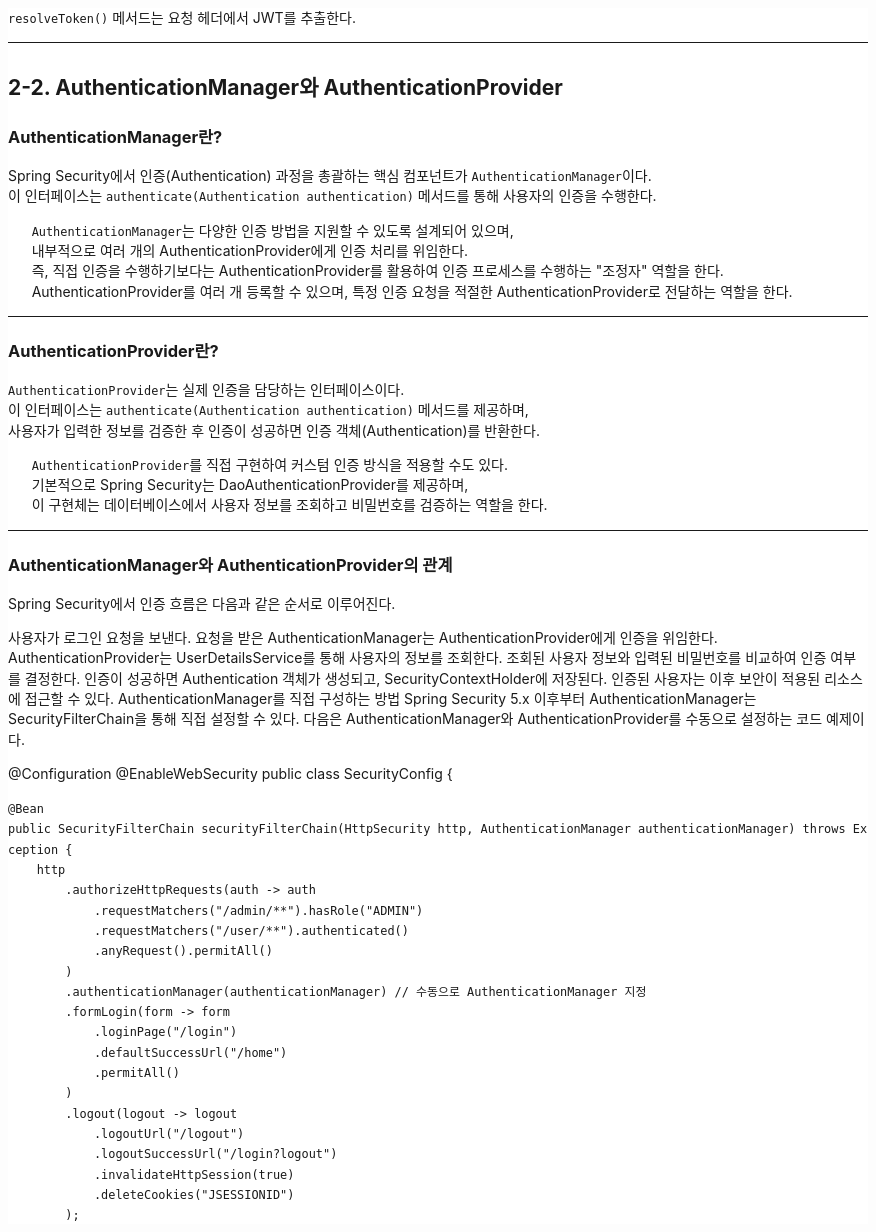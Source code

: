 ```resolveToken()``` 메서드는 요청 헤더에서 JWT를 추출한다.<br>

-----------------
## 2-2. AuthenticationManager와 AuthenticationProvider
### AuthenticationManager란?
Spring Security에서 인증(Authentication) 과정을 총괄하는 핵심 컴포넌트가 ```AuthenticationManager```이다.<br>
이 인터페이스는 ```authenticate(Authentication authentication)``` 메서드를 통해 사용자의 인증을 수행한다.

&nbsp;&nbsp;&nbsp;&nbsp;&nbsp;&nbsp;```AuthenticationManager```는 다양한 인증 방법을 지원할 수 있도록 설계되어 있으며,<br>
&nbsp;&nbsp;&nbsp;&nbsp;&nbsp;&nbsp;내부적으로 여러 개의 AuthenticationProvider에게 인증 처리를 위임한다.<br>
&nbsp;&nbsp;&nbsp;&nbsp;&nbsp;&nbsp;즉, 직접 인증을 수행하기보다는 AuthenticationProvider를 활용하여 인증 프로세스를 수행하는 "조정자" 역할을 한다.<br>
&nbsp;&nbsp;&nbsp;&nbsp;&nbsp;&nbsp;AuthenticationProvider를 여러 개 등록할 수 있으며, 특정 인증 요청을 적절한 AuthenticationProvider로 전달하는 역할을 한다.

-------------------
### AuthenticationProvider란?
```AuthenticationProvider```는 실제 인증을 담당하는 인터페이스이다.<br>
이 인터페이스는 ```authenticate(Authentication authentication)``` 메서드를 제공하며,<br>
사용자가 입력한 정보를 검증한 후 인증이 성공하면 인증 객체(Authentication)를 반환한다.

&nbsp;&nbsp;&nbsp;&nbsp;&nbsp;&nbsp;```AuthenticationProvider```를 직접 구현하여 커스텀 인증 방식을 적용할 수도 있다.<br>
&nbsp;&nbsp;&nbsp;&nbsp;&nbsp;&nbsp;기본적으로 Spring Security는 DaoAuthenticationProvider를 제공하며,<br>
&nbsp;&nbsp;&nbsp;&nbsp;&nbsp;&nbsp;이 구현체는 데이터베이스에서 사용자 정보를 조회하고 비밀번호를 검증하는 역할을 한다.

----------------------
### AuthenticationManager와 AuthenticationProvider의 관계
Spring Security에서 인증 흐름은 다음과 같은 순서로 이루어진다.

사용자가 로그인 요청을 보낸다.
요청을 받은 AuthenticationManager는 AuthenticationProvider에게 인증을 위임한다.
AuthenticationProvider는 UserDetailsService를 통해 사용자의 정보를 조회한다.
조회된 사용자 정보와 입력된 비밀번호를 비교하여 인증 여부를 결정한다.
인증이 성공하면 Authentication 객체가 생성되고, SecurityContextHolder에 저장된다.
인증된 사용자는 이후 보안이 적용된 리소스에 접근할 수 있다.
AuthenticationManager를 직접 구성하는 방법
Spring Security 5.x 이후부터 AuthenticationManager는 SecurityFilterChain을 통해 직접 설정할 수 있다.
다음은 AuthenticationManager와 AuthenticationProvider를 수동으로 설정하는 코드 예제이다.

@Configuration
@EnableWebSecurity
public class SecurityConfig {

    @Bean
    public SecurityFilterChain securityFilterChain(HttpSecurity http, AuthenticationManager authenticationManager) throws Exception {
        http
            .authorizeHttpRequests(auth -> auth
                .requestMatchers("/admin/**").hasRole("ADMIN")
                .requestMatchers("/user/**").authenticated()
                .anyRequest().permitAll()
            )
            .authenticationManager(authenticationManager) // 수동으로 AuthenticationManager 지정
            .formLogin(form -> form
                .loginPage("/login")
                .defaultSuccessUrl("/home")
                .permitAll()
            )
            .logout(logout -> logout
                .logoutUrl("/logout")
                .logoutSuccessUrl("/login?logout")
                .invalidateHttpSession(true)
                .deleteCookies("JSESSIONID")
            );
```